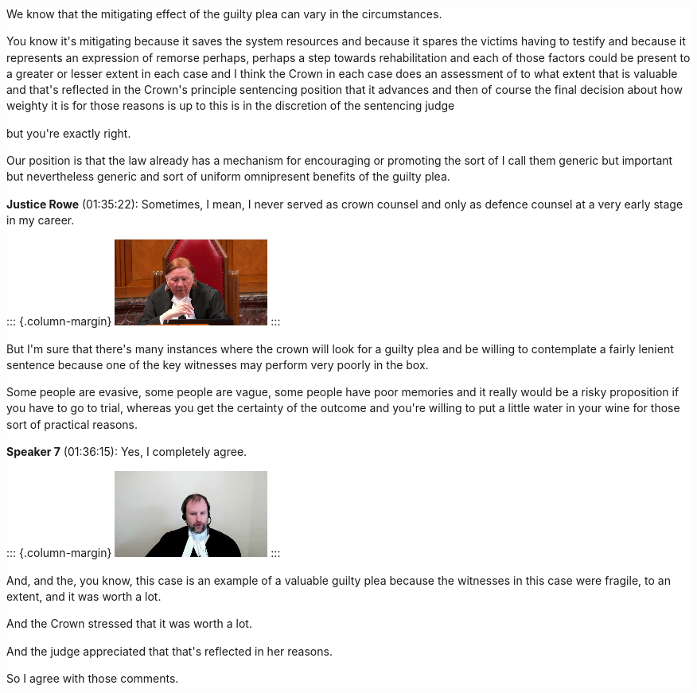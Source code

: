 We know that the mitigating effect of the guilty plea can vary in the circumstances.

You know it's mitigating because it saves the system resources and because it spares the victims having to testify and because it represents an expression of remorse perhaps, perhaps a step towards rehabilitation and each of those factors could be present to a greater or lesser extent in each case and I think the Crown in each case does an assessment of to what extent that is valuable and that's reflected in the Crown's principle sentencing position that it advances and then of course the final decision about how weighty it is for those reasons is up to this is in the discretion of the sentencing judge

but you're exactly right.

Our position is that the law already has a mechanism for encouraging or promoting the sort of I call them generic but important but nevertheless generic and sort of uniform omnipresent benefits of the guilty plea.

**Justice Rowe** (01:35:22): Sometimes, I mean, I never served as crown counsel and only as defence counsel at a very early stage in my career.

::: {.column-margin}
![](5747.png)
:::

But I'm sure that there's many instances where the crown will look for a guilty plea and be willing to contemplate a fairly lenient sentence because one of the key witnesses may perform very poorly in the box.

Some people are evasive, some people are vague, some people have poor memories and it really would be a risky proposition if you have to go to trial, whereas you get the certainty of the outcome and you're willing to put a little water in your wine for those sort of practical reasons.

**Speaker 7** (01:36:15): Yes, I completely agree.

::: {.column-margin}
![](5984.png)
:::

And, and the, you know, this case is an example of a valuable guilty plea because the witnesses in this case were fragile, to an extent, and it was worth a lot.

And the Crown stressed that it was worth a lot.

And the judge appreciated that that's reflected in her reasons.

So I agree with those comments.
